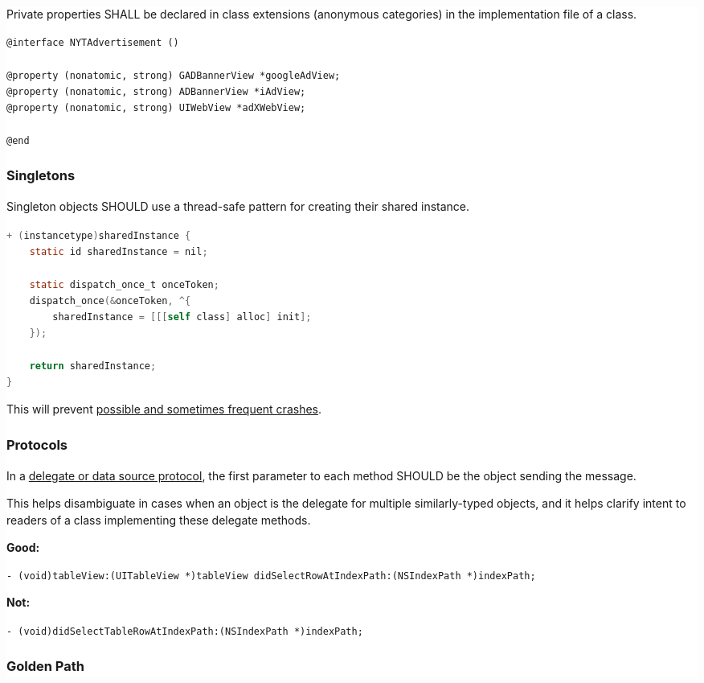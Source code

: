 Private properties SHALL be declared in class extensions (anonymous categories) in the implementation file of a class.

```objc
@interface NYTAdvertisement ()

@property (nonatomic, strong) GADBannerView *googleAdView;
@property (nonatomic, strong) ADBannerView *iAdView;
@property (nonatomic, strong) UIWebView *adXWebView;

@end
```


### Singletons

Singleton objects SHOULD use a thread-safe pattern for creating their shared instance.

```objectivec
+ (instancetype)sharedInstance {
    static id sharedInstance = nil;

    static dispatch_once_t onceToken;
    dispatch_once(&onceToken, ^{
        sharedInstance = [[[self class] alloc] init];
    });

    return sharedInstance;
}
```

This will prevent [possible and sometimes frequent crashes](http://cocoasamurai.blogspot.com/2011/04/singletons-your-doing-them-wrong.html).

### Protocols

In a [delegate or data source protocol](https://developer.apple.com/library/ios/documentation/General/Conceptual/CocoaEncyclopedia/DelegatesandDataSources/DelegatesandDataSources.html),
the first parameter to each method SHOULD be the object sending the message.

This helps disambiguate in cases when an object is the delegate for multiple similarly-typed objects,
and it helps clarify intent to readers of a class implementing these delegate methods.

**Good:**

```objc
- (void)tableView:(UITableView *)tableView didSelectRowAtIndexPath:(NSIndexPath *)indexPath;
```

**Not:**

```objc
- (void)didSelectTableRowAtIndexPath:(NSIndexPath *)indexPath;
```

### Golden Path
